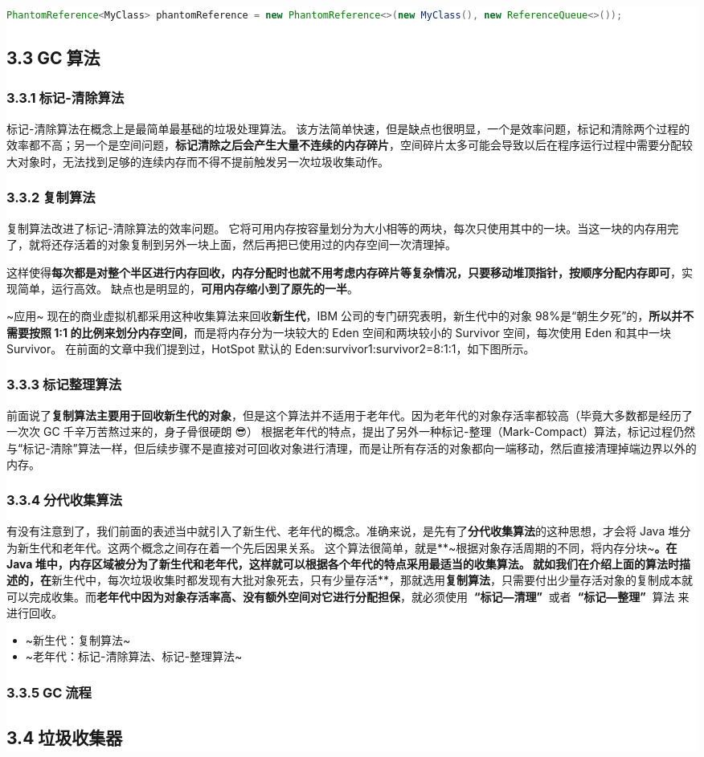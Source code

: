   ```java
  PhantomReference<MyClass> phantomReference = new PhantomReference<>(new MyClass(), new ReferenceQueue<>());
  ```

## 3.3 GC 算法

### 3.3.1 标记-清除算法

标记-清除算法在概念上是最简单最基础的垃圾处理算法。
该方法简单快速，但是缺点也很明显，一个是效率问题，标记和清除两个过程的效率都不高；另一个是空间问题，**标记清除之后会产生大量不连续的内存碎片**，空间碎片太多可能会导致以后在程序运行过程中需要分配较大对象时，无法找到足够的连续内存而不得不提前触发另一次垃圾收集动作。

### 3.3.2 复制算法

复制算法改进了标记-清除算法的效率问题。
它将可用内存按容量划分为大小相等的两块，每次只使用其中的一块。当这一块的内存用完了，就将还存活着的对象复制到另外一块上面，然后再把已使用过的内存空间一次清理掉。

这样使得**每次都是对整个半区进行内存回收，内存分配时也就不用考虑内存碎片等复杂情况，只要移动堆顶指针，按顺序分配内存即可**，实现简单，运行高效。
缺点也是明显的，**可用内存缩小到了原先的一半**。

~应用~
现在的商业虚拟机都采用这种收集算法来回收**新生代**，IBM 公司的专门研究表明，新生代中的对象 98%是“朝生夕死”的，**所以并不需要按照 1:1 的比例来划分内存空间**，而是将内存分为一块较大的 Eden 空间和两块较小的 Survivor 空间，每次使用 Eden 和其中一块 Survivor。
在前面的文章中我们提到过，HotSpot 默认的 Eden:survivor1:survivor2=8:1:1，如下图所示。

### 3.3.3 标记整理算法

前面说了**复制算法主要用于回收新生代的对象**，但是这个算法并不适用于老年代。因为老年代的对象存活率都较高（毕竟大多数都是经历了一次次 GC 千辛万苦熬过来的，身子骨很硬朗 😎）
根据老年代的特点，提出了另外一种标记-整理（Mark-Compact）算法，标记过程仍然与“标记-清除”算法一样，但后续步骤不是直接对可回收对象进行清理，而是让所有存活的对象都向一端移动，然后直接清理掉端边界以外的内存。

### 3.3.4 分代收集算法

有没有注意到了，我们前面的表述当中就引入了新生代、老年代的概念。准确来说，是先有了**分代收集算法**的这种思想，才会将 Java 堆分为新生代和老年代。这两个概念之间存在着一个先后因果关系。
这个算法很简单，就是**~根据对象存活周期的不同，将内存分块~**。在 Java 堆中，内存区域被分为了新生代和老年代，这样就可以根据各个年代的特点采用最适当的收集算法。
就如我们在介绍上面的算法时描述的，在**新生代中，每次垃圾收集时都发现有大批对象死去，只有少量存活**，那就选用**复制算法**，只需要付出少量存活对象的复制成本就可以完成收集。而**老年代中因为对象存活率高、没有额外空间对它进行分配担保**，就必须使用  **“标记—清理”**  或者  **“标记—整理”**  算法 来进行回收。

- ~新生代：复制算法~
- ~老年代：标记-清除算法、标记-整理算法~

### 3.3.5 GC 流程

## 3.4 垃圾收集器
